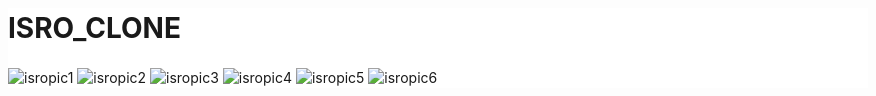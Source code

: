 # ISRO_CLONE

<img width="960" alt="isropic1" src="https://github.com/omprakash8788/ISRO_CLONE/assets/112754995/5e4c979e-dca5-4a27-a704-f9bffda17cab">
<img width="960" alt="isropic2" src="https://github.com/omprakash8788/ISRO_CLONE/assets/112754995/95d001dc-7b48-4e09-a0ba-b63142184e47">
<img width="960" alt="isropic3" src="https://github.com/omprakash8788/ISRO_CLONE/assets/112754995/cf47b6b6-1f8b-44a4-90f4-f96dc38b7674">
<img width="958" alt="isropic4" src="https://github.com/omprakash8788/ISRO_CLONE/assets/112754995/342b3327-a6f0-483c-a664-446414f4631e">
<img width="960" alt="isropic5" src="https://github.com/omprakash8788/ISRO_CLONE/assets/112754995/9a737bd9-bef5-4bfd-b311-53859b8412fc">

<img width="960" alt="isropic6" src="https://github.com/omprakash8788/ISRO_CLONE/assets/112754995/6fa59914-fc19-4008-b175-4e76e0eced2f">
